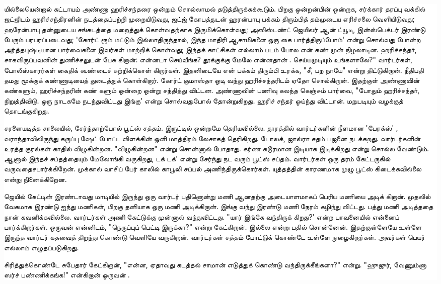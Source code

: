 யில்லையென்றால்‌ கட்டாயம்‌ அண்ணா ஹரிச்சந்தரை ஒன்றும்‌
சொல்லாமல்‌ தடுத்திருக்கக்கூடும்‌. பிறகு ஒன்றன்பின்‌ ஒன்றாக,
சர்க்கார்‌ தரப்பு வக்கில்‌ ஜட்ஜிடம்‌ ஹரிச்சந்திரனின்‌ நடத்தைப்பற்றி
முறையிடுவது, ஜட்ஜ்‌ கோபத்துடன்‌ ஹரன்பாபு பக்கம்‌ திரும்பித்‌
தம்முடைய எரிச்சலை வெளியிடுவது; ஹரேன்பாபு தன்னுடைய
சங்கடத்தை மறைத்துக்‌ கொள்வதற்காக இருமிக்கொள்வது;
அஸிஸ்டண்ட்‌ ஜெயிலர்‌ ஆன்‌ ட்யூடி, இன்ஸ்பெக்டர்‌ இரண்டு பேரும்‌
பரபரப்படைவது; 'கோர்ட்‌ ரூம்‌ மட்டும்‌ இல்லாதிருந்தால்‌, இந்த
மாதிரி ஆசாமிகளை ஒரு கை பார்த்திருப்போம்‌' என்று சொல்வது
போன்ற அர்த்‌தபுஷ்டியான பார்வைகளை இவர்கள்‌ மாற்றிக்‌
கொள்வது; இந்தக்‌ காட்சிகள்‌ எல்லாம்‌ படம்‌ போல என்‌ கண்‌ முன்‌
 நிழலாடின. ஹரிச்சந்தா்‌, சாகவிருப்பவனின்‌ துணிச்சலுடன்‌ பேசு
கிறான்‌: என்னடா செய்வீங்க? தூக்குக்கு மேலே என்னதான்‌ .
செய்யமுடியும்‌ உங்களாலே?"
 வார்டர்கள்‌, போலீஸ்காரர்கள்‌ கைதிக்‌ கூண்டைச்‌ சுற்றிக்கொள்
கிறார்கள்‌. இதனிடையே என்‌ பக்கம்‌ திரும்பி உரக்க, "சீ, பற நாயே"
என்று திட்டுகிறான்‌. நீதிபதி தமது மூக்குக்‌ கண்ணாடியைத்‌ துடைத்துக்‌
கொள்கிறார்‌. கோர்ட்‌ குமாஸ்தா ஓடி வந்து ஹரிச்சந்தரிடம்‌ ஏதோ
சொல்கிறான்‌. இதற்குள்‌ அண்ணாவின்‌ கண்களும்‌, ஹரிச்சந்தரின்‌ கண்‌
களும்‌ ஒன்றை ஒன்று சந்தித்து விட்டன. அண்ணாவின்‌ பணிவு கலந்த
கெஞ்சும்‌ பார்வை, "போதும்‌ ஹரிச்சந்தா்‌, நிறுத்திவிடு. ஒரு நாடகமே
நடந்துவிட்டது இங்கு' என்று சொல்வதுபோல்‌ தோன்றுகிறது. ஹரிச்‌
சந்தர்‌ ஒய்ந்து விட்டான்‌. மறுபடியும்‌ வழக்குத்‌ தொடங்குகிறது.

சரளையடித்த சாலையில்‌, சேர்ந்தாற்போல்‌ பூட்ஸ்‌ சத்தம்‌. இருட்டில்‌
ஒன்றுமே தெரியவில்லை. தூரத்தில்‌ வார்டர்களின்‌ நீளமான 'பேரக்ஸ்‌' ,
வராந்தாவிலிருந்து கருப்பு ஷேட்‌ போட்ட விளக்கின்‌ ஒளி மாத்திரம்‌
லேசாகத்‌ தெரிகிறது. டோலக்‌, ஜால்ரா சதம்‌ பஜனை நடக்கறது.
வார்டர்களின்‌ உரத்த குரல்கள்‌ காதில்‌ விழுகின்றன. "விழுகின்றன"
என்று சொன்னால்‌ போதாது. கர்ண கடூரமான இடியாக இடிக்கிறது
என்று சொல்ல வேண்டும்‌. ஆனால்‌ இந்தச்‌ சப்தத்தையும்‌ மேலோங்கி
வருகிறது, டக்‌ டக்‌' என்று சேர்ந்து நட வரும்‌ பூட்ஸ்‌ சப்தம்‌.
வார்டர்கள்‌ ஒரு தரம்‌ கேட்டருகில்‌ வருவதைசபார்க்கிறேன்‌. முக்கால்‌
வாசிப்‌ பேர்‌ காலில்‌ காபூலி சப்பல்‌ அணிந்திருக்கொர்கள்‌. யுத்தத்தின்‌
காரணமாக முழு பூட்ஸ்‌ கிடைக்கவில்லை என்று நினைக்‌கிறேன.

ஜெயில்‌ கேட்டின்‌ இரண்டாவது மாடியில்‌ இருந்து ஒரு வார்டர்‌
பதினொன்று மணி ஆனதற்கு அடையாளமாகப்‌ பெரிய மணியை அடிக்‌
கிறான்‌. முதலில்‌ வேகமாக இரண்டு ஐந்து மணிகள்‌, பிறகு தனியாக
ஒரு மணி அடிக்கிறான்‌. இங்கு வந்து இரண்டு மணி நேரம்‌ கழிந்து
விட்டது. பத்து மணி அடித்ததை நான்‌ கவனிக்கவில்லை. வார்டர்கள்‌
அணி கேட்டுக்கு முன்னால்‌ வந்துவிட்டது. "யார்‌ இங்கே வந்திருக்‌
கிறது?' என்ற பாவனையில்‌ என்னைப்‌ பார்க்கிறார்கள்‌. ஒருவன்‌
என்னிடம்‌, "நெருப்புப்‌ பெட்டி இருக்கா?" என்று கேட்கிறான்‌. இல்லை
என்று பதில்‌ சொன்னேன்‌. இதற்குள்ளேயே உள்ளே இருந்த வார்டர்‌
கதவைத்‌ திறந்து கொண்டு வெளியே வருகிறான்‌. வார்டர்கள்‌ சத்தம்‌
போட்டுக்‌ கொண்டே உள்ளே நுழைகிறார்கள்‌. அவர்கள்‌ பெயர்‌
எல்லாம்‌ எழுதப்படுகிறது.

சிரித்துக்கொண்டே சுபேதார்‌ கேட்கிறான்‌, "என்ன, ஏதாவது
கடத்தல்‌ சாமான்‌ எடுத்துக்‌ கொண்டு வந்திருக்‌கீங்களா?" என்று.
"ஹுஜுர்‌, வேணும்னா ஸர்ச்‌ பண்ணிக்கங்க!" என்கிறான்‌ ஒருவன்‌ .
